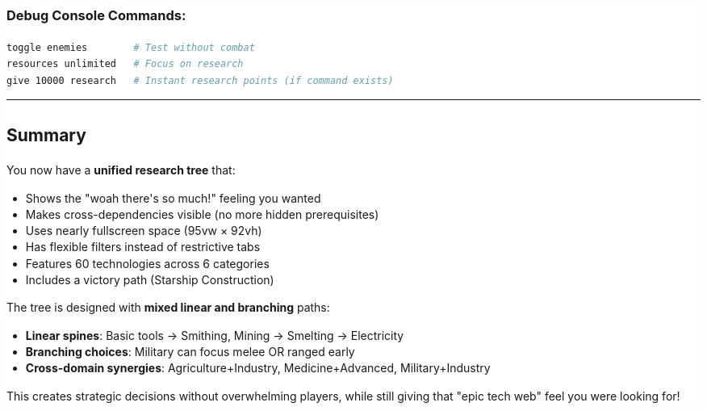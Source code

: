 ### Debug Console Commands:
```bash
toggle enemies        # Test without combat
resources unlimited   # Focus on research
give 10000 research   # Instant research points (if command exists)
```

---

## Summary

You now have a **unified research tree** that:
- Shows the "woah there's so much!" feeling you wanted
- Makes cross-dependencies visible (no more hidden prerequisites)
- Uses nearly fullscreen space (95vw × 92vh)
- Has flexible filters instead of restrictive tabs
- Features 60 technologies across 6 categories
- Includes a victory path (Starship Construction)

The tree is designed with **mixed linear and branching** paths:
- **Linear spines**: Basic tools → Smithing, Mining → Smelting → Electricity
- **Branching choices**: Military can focus melee OR ranged early
- **Cross-domain synergies**: Agriculture+Industry, Medicine+Advanced, Military+Industry

This creates strategic decisions without overwhelming players, while still giving that "epic tech web" feel you were looking for!
